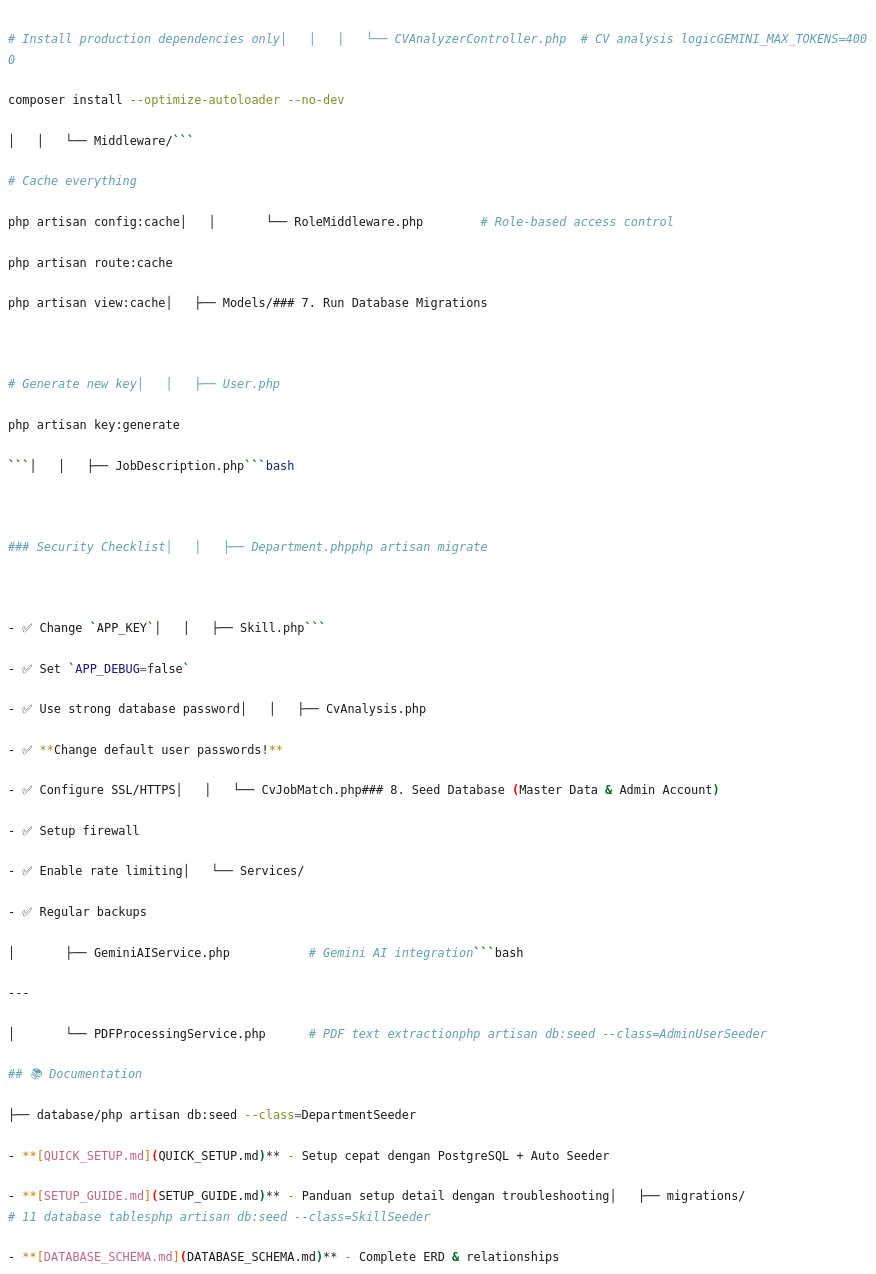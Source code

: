 ```bash

# Install production dependencies only│   │   │   └── CVAnalyzerController.php  # CV analysis logicGEMINI_MAX_TOKENS=4000

composer install --optimize-autoloader --no-dev

│   │   └── Middleware/```

# Cache everything

php artisan config:cache│   │       └── RoleMiddleware.php        # Role-based access control

php artisan route:cache

php artisan view:cache│   ├── Models/### 7. Run Database Migrations



# Generate new key│   │   ├── User.php

php artisan key:generate

```│   │   ├── JobDescription.php```bash



### Security Checklist│   │   ├── Department.phpphp artisan migrate



- ✅ Change `APP_KEY`│   │   ├── Skill.php```

- ✅ Set `APP_DEBUG=false`

- ✅ Use strong database password│   │   ├── CvAnalysis.php

- ✅ **Change default user passwords!**

- ✅ Configure SSL/HTTPS│   │   └── CvJobMatch.php### 8. Seed Database (Master Data & Admin Account)

- ✅ Setup firewall

- ✅ Enable rate limiting│   └── Services/

- ✅ Regular backups

│       ├── GeminiAIService.php           # Gemini AI integration```bash

---

│       └── PDFProcessingService.php      # PDF text extractionphp artisan db:seed --class=AdminUserSeeder

## 📚 Documentation

├── database/php artisan db:seed --class=DepartmentSeeder

- **[QUICK_SETUP.md](QUICK_SETUP.md)** - Setup cepat dengan PostgreSQL + Auto Seeder

- **[SETUP_GUIDE.md](SETUP_GUIDE.md)** - Panduan setup detail dengan troubleshooting│   ├── migrations/                       # 11 database tablesphp artisan db:seed --class=SkillSeeder

- **[DATABASE_SCHEMA.md](DATABASE_SCHEMA.md)** - Complete ERD & relationships
```